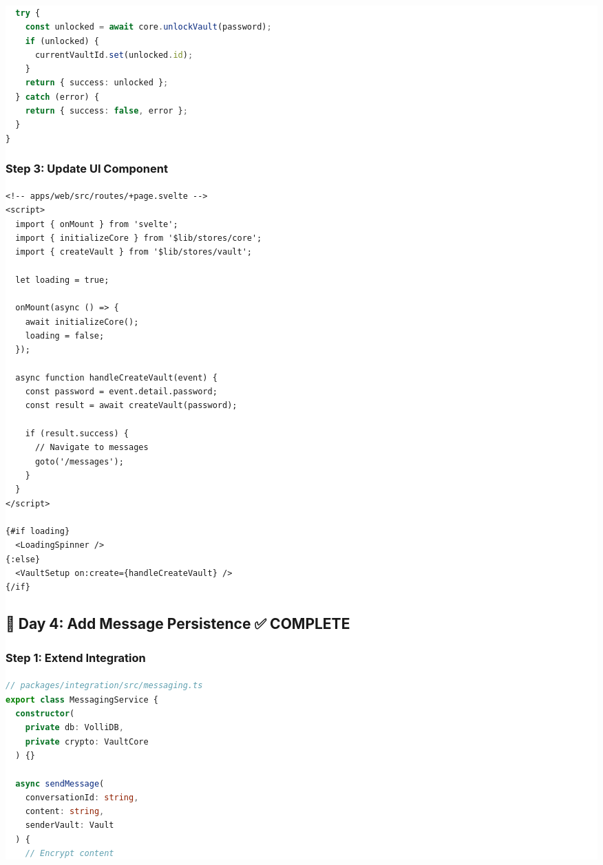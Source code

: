```typescript
  try {
    const unlocked = await core.unlockVault(password);
    if (unlocked) {
      currentVaultId.set(unlocked.id);
    }
    return { success: unlocked };
  } catch (error) {
    return { success: false, error };
  }
}
```

### Step 3: Update UI Component
```svelte
<!-- apps/web/src/routes/+page.svelte -->
<script>
  import { onMount } from 'svelte';
  import { initializeCore } from '$lib/stores/core';
  import { createVault } from '$lib/stores/vault';
  
  let loading = true;
  
  onMount(async () => {
    await initializeCore();
    loading = false;
  });
  
  async function handleCreateVault(event) {
    const password = event.detail.password;
    const result = await createVault(password);
    
    if (result.success) {
      // Navigate to messages
      goto('/messages');
    }
  }
</script>

{#if loading}
  <LoadingSpinner />
{:else}
  <VaultSetup on:create={handleCreateVault} />
{/if}
```

## 📅 Day 4: Add Message Persistence ✅ COMPLETE

### Step 1: Extend Integration
```typescript
// packages/integration/src/messaging.ts
export class MessagingService {
  constructor(
    private db: VolliDB,
    private crypto: VaultCore
  ) {}
  
  async sendMessage(
    conversationId: string,
    content: string,
    senderVault: Vault
  ) {
    // Encrypt content
```